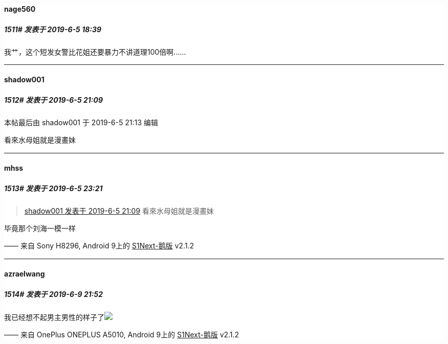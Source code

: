 ####  nage560  
##### 1511#       发表于 2019-6-5 18:39




我艹，这个短发女警比花姐还要暴力不讲道理100倍啊......







-----

####  shadow001  
##### 1512#       发表于 2019-6-5 21:09



 本帖最后由 shadow001 于 2019-6-5 21:13 编辑 

看來水母姐就是漫畫妹







-----

####  mhss  
##### 1513#       发表于 2019-6-5 23:21



<blockquote><a href="httphttps://bbs.saraba1st.com/2b/forum.php?mod=redirect&amp;goto=findpost&amp;pid=44007396&amp;ptid=725340" target="_blank">shadow001 发表于 2019-6-5 21:09</a>
看來水母姐就是漫畫妹</blockquote>
毕竟那个刘海一模一样

—— 来自 Sony H8296, Android 9上的 [S1Next-鹅版](https://github.com/ykrank/S1-Next/releases) v2.1.2







-----

####  azraelwang  
##### 1514#       发表于 2019-6-9 21:52




我已经想不起男主男性的样子了<img src="https://static.saraba1st.com/image/smiley/face2017/001.png" referrerpolicy="no-referrer">

—— 来自 OnePlus ONEPLUS A5010, Android 9上的 [S1Next-鹅版](https://github.com/ykrank/S1-Next/releases) v2.1.2



